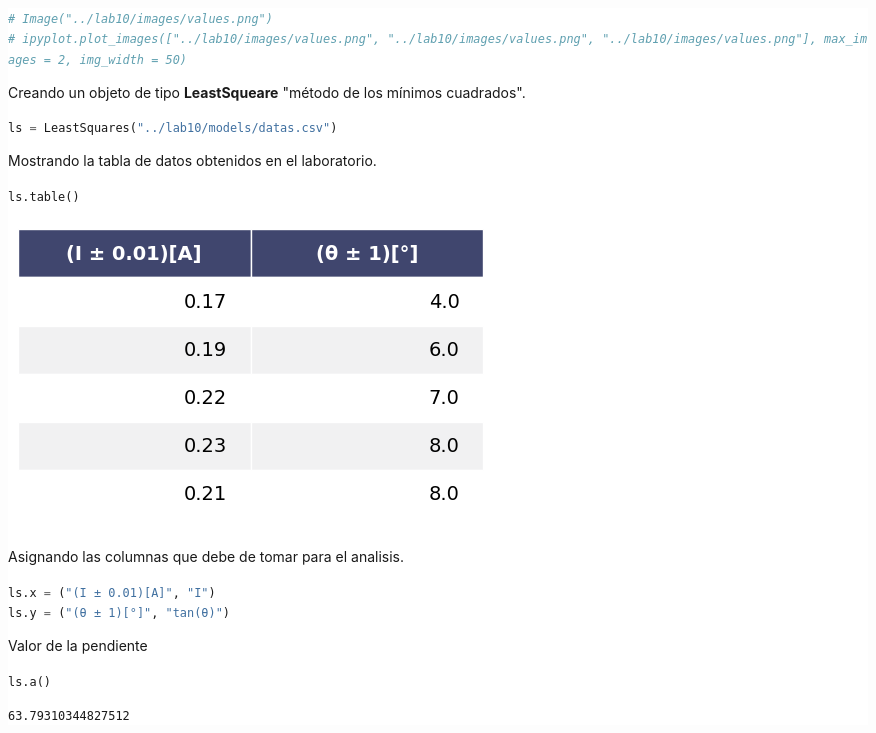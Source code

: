
```python
# Image("../lab10/images/values.png")
# ipyplot.plot_images(["../lab10/images/values.png", "../lab10/images/values.png", "../lab10/images/values.png"], max_images = 2, img_width = 50)
```

Creando un objeto de tipo **LeastSqueare** "método de los mínimos cuadrados".


```python
ls = LeastSquares("../lab10/models/datas.csv")
```

Mostrando la tabla de datos obtenidos en el laboratorio.


```python
ls.table()
```


    
![png](output_18_0.png)
    


Asignando las columnas que debe de tomar para el analisis.


```python
ls.x = ("(I ± 0.01)[A]", "I")
ls.y = ("(θ ± 1)[°]", "tan(θ)")
```

Valor de la pendiente


```python
ls.a()
```




    63.79310344827512
